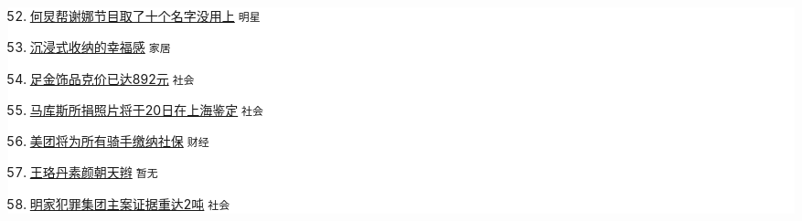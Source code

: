 52. [何炅帮谢娜节目取了十个名字没用上](https://m.weibo.cn/search?containerid=100103type%3D1%26t%3D10%26q%3D%23%E4%BD%95%E7%82%85%E5%B8%AE%E8%B0%A2%E5%A8%9C%E8%8A%82%E7%9B%AE%E5%8F%96%E4%BA%86%E5%8D%81%E4%B8%AA%E5%90%8D%E5%AD%97%E6%B2%A1%E7%94%A8%E4%B8%8A%23&stream_entry_id=31&isnewpage=1&extparam=seat%3D1%26q%3D%2523%25E4%25BD%2595%25E7%2582%2585%25E5%25B8%25AE%25E8%25B0%25A2%25E5%25A8%259C%25E8%258A%2582%25E7%259B%25AE%25E5%258F%2596%25E4%25BA%2586%25E5%258D%2581%25E4%25B8%25AA%25E5%2590%258D%25E5%25AD%2597%25E6%25B2%25A1%25E7%2594%25A8%25E4%25B8%258A%2523%26dgr%3D0%26flag%3D0%26filter_type%3Drealtimehot%26c_type%3D31%26lcate%3D5001%26cate%3D5001%26pos%3D50%26realpos%3D50%26band_rank%3D50%26stream_entry_id%3D31%26display_time%3D1739969075%26pre_seqid%3D17399690756470238511144) `明星` 

53. [沉浸式收纳的幸福感](https://m.weibo.cn/search?containerid=100103type%3D1%26t%3D10%26q%3D%23%E6%B2%89%E6%B5%B8%E5%BC%8F%E6%94%B6%E7%BA%B3%E7%9A%84%E5%B9%B8%E7%A6%8F%E6%84%9F%23&stream_entry_id=31&isnewpage=1&extparam=seat%3D1%26adid%3D276275%26stream_entry_id%3D31%26band_rank%3D7%26lcate%3D5001%26c_type%3D31%26pos%3D6%26filter_type%3Drealtimehot%26cate%3D5001%26q%3D%2523%25E6%25B2%2589%25E6%25B5%25B8%25E5%25BC%258F%25E6%2594%25B6%25E7%25BA%25B3%25E7%259A%2584%25E5%25B9%25B8%25E7%25A6%258F%25E6%2584%259F%2523%26dgr%3D0%26is_ad_pos%3D1%26display_time%3D1739964036%26pre_seqid%3D17399640361290218802157) `家居` 

54. [足金饰品克价已达892元](https://m.weibo.cn/search?containerid=100103type%3D1%26t%3D10%26q%3D%23%E8%B6%B3%E9%87%91%E9%A5%B0%E5%93%81%E5%85%8B%E4%BB%B7%E5%B7%B2%E8%BE%BE892%E5%85%83%23&stream_entry_id=31&isnewpage=1&extparam=seat%3D1%26cate%3D5001%26realpos%3D9%26stream_entry_id%3D31%26band_rank%3D9%26lcate%3D5001%26flag%3D1%26filter_type%3Drealtimehot%26c_type%3D31%26q%3D%2523%25E8%25B6%25B3%25E9%2587%2591%25E9%25A5%25B0%25E5%2593%2581%25E5%2585%258B%25E4%25BB%25B7%25E5%25B7%25B2%25E8%25BE%25BE892%25E5%2585%2583%2523%26dgr%3D0%26pos%3D9%26display_time%3D1739964036%26pre_seqid%3D17399640361290218802157) `社会` 

55. [马库斯所捐照片将于20日在上海鉴定](https://m.weibo.cn/search?containerid=100103type%3D1%26t%3D10%26q%3D%23%E9%A9%AC%E5%BA%93%E6%96%AF%E6%89%80%E6%8D%90%E7%85%A7%E7%89%87%E5%B0%86%E4%BA%8E20%E6%97%A5%E5%9C%A8%E4%B8%8A%E6%B5%B7%E9%89%B4%E5%AE%9A%23&stream_entry_id=31&isnewpage=1&extparam=seat%3D1%26cate%3D5001%26realpos%3D10%26stream_entry_id%3D31%26band_rank%3D10%26lcate%3D5001%26flag%3D1%26filter_type%3Drealtimehot%26c_type%3D31%26q%3D%2523%25E9%25A9%25AC%25E5%25BA%2593%25E6%2596%25AF%25E6%2589%2580%25E6%258D%2590%25E7%2585%25A7%25E7%2589%2587%25E5%25B0%2586%25E4%25BA%258E20%25E6%2597%25A5%25E5%259C%25A8%25E4%25B8%258A%25E6%25B5%25B7%25E9%2589%25B4%25E5%25AE%259A%2523%26dgr%3D0%26pos%3D10%26display_time%3D1739964036%26pre_seqid%3D17399640361290218802157) `社会` 

56. [美团将为所有骑手缴纳社保](https://m.weibo.cn/search?containerid=100103type%3D1%26t%3D10%26q%3D%23%E7%BE%8E%E5%9B%A2%E5%B0%86%E4%B8%BA%E6%89%80%E6%9C%89%E9%AA%91%E6%89%8B%E7%BC%B4%E7%BA%B3%E7%A4%BE%E4%BF%9D%23&stream_entry_id=31&isnewpage=1&extparam=seat%3D1%26cate%3D5001%26realpos%3D12%26stream_entry_id%3D31%26band_rank%3D12%26lcate%3D5001%26flag%3D1%26filter_type%3Drealtimehot%26c_type%3D31%26q%3D%2523%25E7%25BE%258E%25E5%259B%25A2%25E5%25B0%2586%25E4%25B8%25BA%25E6%2589%2580%25E6%259C%2589%25E9%25AA%2591%25E6%2589%258B%25E7%25BC%25B4%25E7%25BA%25B3%25E7%25A4%25BE%25E4%25BF%259D%2523%26dgr%3D0%26pos%3D12%26display_time%3D1739964036%26pre_seqid%3D17399640361290218802157) `财经` 

57. [王珞丹素颜朝天辫](https://m.weibo.cn/search?containerid=100103type%3D1%26t%3D10%26q%3D%E7%8E%8B%E7%8F%9E%E4%B8%B9%E7%B4%A0%E9%A2%9C%E6%9C%9D%E5%A4%A9%E8%BE%AB&stream_entry_id=31&isnewpage=1&extparam=seat%3D1%26cate%3D5001%26realpos%3D17%26stream_entry_id%3D31%26band_rank%3D17%26lcate%3D5001%26flag%3D1%26filter_type%3Drealtimehot%26c_type%3D31%26q%3D%25E7%258E%258B%25E7%258F%259E%25E4%25B8%25B9%25E7%25B4%25A0%25E9%25A2%259C%25E6%259C%259D%25E5%25A4%25A9%25E8%25BE%25AB%26dgr%3D0%26pos%3D17%26display_time%3D1739964036%26pre_seqid%3D17399640361290218802157) `暂无` 

58. [明家犯罪集团主案证据重达2吨](https://m.weibo.cn/search?containerid=100103type%3D1%26t%3D10%26q%3D%23%E6%98%8E%E5%AE%B6%E7%8A%AF%E7%BD%AA%E9%9B%86%E5%9B%A2%E4%B8%BB%E6%A1%88%E8%AF%81%E6%8D%AE%E9%87%8D%E8%BE%BE2%E5%90%A8%23&stream_entry_id=31&isnewpage=1&extparam=seat%3D1%26cate%3D5001%26realpos%3D18%26stream_entry_id%3D31%26band_rank%3D18%26lcate%3D5001%26flag%3D1%26filter_type%3Drealtimehot%26c_type%3D31%26q%3D%2523%25E6%2598%258E%25E5%25AE%25B6%25E7%258A%25AF%25E7%25BD%25AA%25E9%259B%2586%25E5%259B%25A2%25E4%25B8%25BB%25E6%25A1%2588%25E8%25AF%2581%25E6%258D%25AE%25E9%2587%258D%25E8%25BE%25BE2%25E5%2590%25A8%2523%26dgr%3D0%26pos%3D18%26display_time%3D1739964036%26pre_seqid%3D17399640361290218802157) `社会` 
